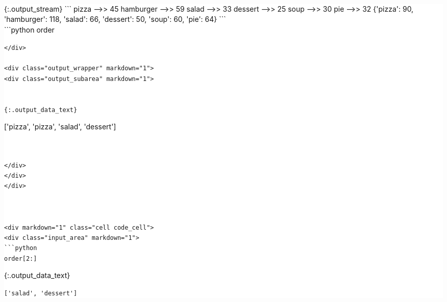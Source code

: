 <div class="output_wrapper" markdown="1">
<div class="output_subarea" markdown="1">
{:.output_stream}
```
pizza -->> 45
hamburger -->> 59
salad -->> 33
dessert -->> 25
soup -->> 30
pie -->> 32
{'pizza': 90, 'hamburger': 118, 'salad': 66, 'dessert': 50, 'soup': 60, 'pie': 64}
```
</div>
</div>
</div>



<div markdown="1" class="cell code_cell">
<div class="input_area" markdown="1">
```python
order

```
</div>

<div class="output_wrapper" markdown="1">
<div class="output_subarea" markdown="1">


{:.output_data_text}
```
['pizza', 'pizza', 'salad', 'dessert']
```


</div>
</div>
</div>



<div markdown="1" class="cell code_cell">
<div class="input_area" markdown="1">
```python
order[2:]

```
</div>

<div class="output_wrapper" markdown="1">
<div class="output_subarea" markdown="1">


{:.output_data_text}
```
['salad', 'dessert']
```

